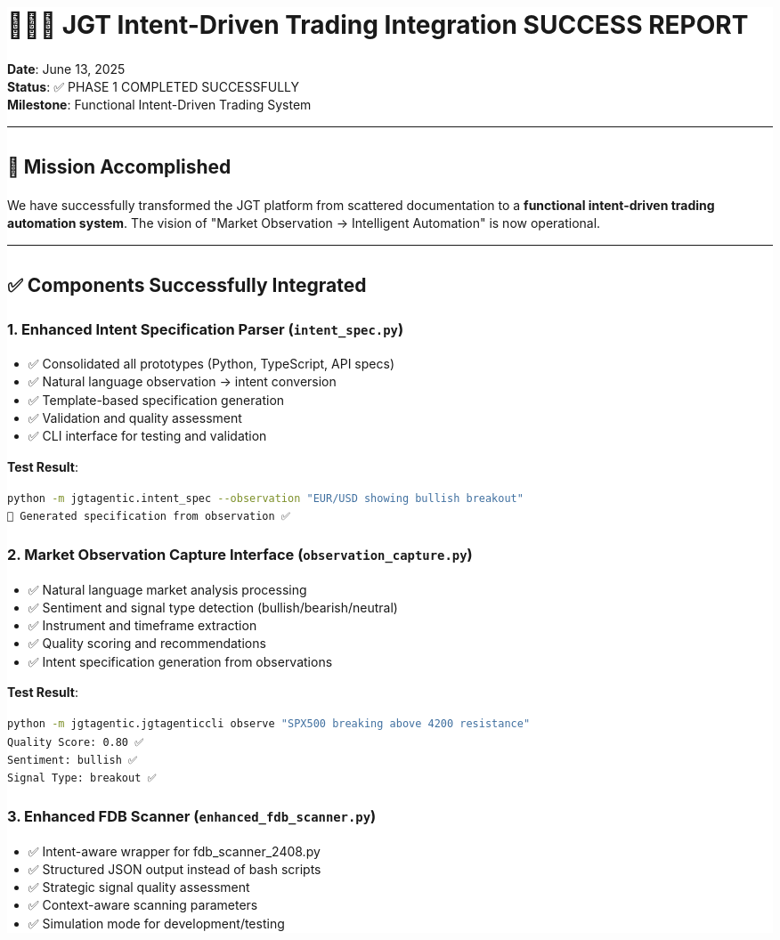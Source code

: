 # 🌸🧠🔮 JGT Intent-Driven Trading Integration SUCCESS REPORT

**Date**: June 13, 2025  
**Status**: ✅ PHASE 1 COMPLETED SUCCESSFULLY  
**Milestone**: Functional Intent-Driven Trading System

---

## 🎯 Mission Accomplished

We have successfully transformed the JGT platform from scattered documentation to a **functional intent-driven trading automation system**. The vision of "Market Observation → Intelligent Automation" is now operational.

---

## ✅ Components Successfully Integrated

### 1. **Enhanced Intent Specification Parser** (`intent_spec.py`)
- ✅ Consolidated all prototypes (Python, TypeScript, API specs)
- ✅ Natural language observation → intent conversion
- ✅ Template-based specification generation
- ✅ Validation and quality assessment
- ✅ CLI interface for testing and validation

**Test Result**: 
```bash
python -m jgtagentic.intent_spec --observation "EUR/USD showing bullish breakout"
🔮 Generated specification from observation ✅
```

### 2. **Market Observation Capture Interface** (`observation_capture.py`)
- ✅ Natural language market analysis processing
- ✅ Sentiment and signal type detection (bullish/bearish/neutral)
- ✅ Instrument and timeframe extraction
- ✅ Quality scoring and recommendations
- ✅ Intent specification generation from observations

**Test Result**:
```bash
python -m jgtagentic.jgtagenticcli observe "SPX500 breaking above 4200 resistance"
Quality Score: 0.80 ✅
Sentiment: bullish ✅ 
Signal Type: breakout ✅
```

### 3. **Enhanced FDB Scanner** (`enhanced_fdb_scanner.py`)
- ✅ Intent-aware wrapper for fdb_scanner_2408.py
- ✅ Structured JSON output instead of bash scripts
- ✅ Strategic signal quality assessment
- ✅ Context-aware scanning parameters
- ✅ Simulation mode for development/testing
